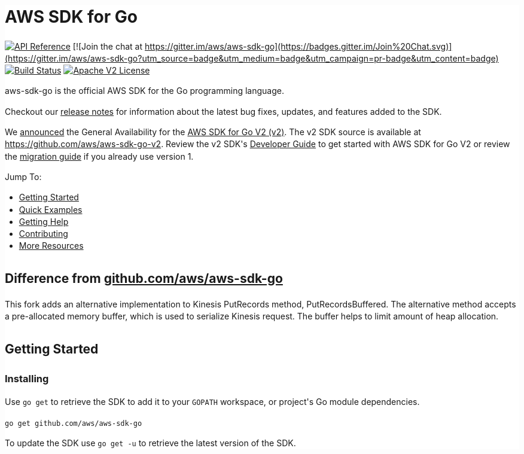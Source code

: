 # AWS SDK for Go

[![API Reference](https://img.shields.io/badge/api-reference-blue.svg)](https://docs.aws.amazon.com/sdk-for-go/api) [![Join the chat at https://gitter.im/aws/aws-sdk-go](https://badges.gitter.im/Join%20Chat.svg)](https://gitter.im/aws/aws-sdk-go?utm_source=badge&utm_medium=badge&utm_campaign=pr-badge&utm_content=badge) [![Build Status](https://api.travis-ci.com/aws/aws-sdk-go.svg?branch=main)](https://travis-ci.com/aws/aws-sdk-go) [![Apache V2 License](https://img.shields.io/badge/license-Apache%20V2-blue.svg)](https://github.com/aws/aws-sdk-go/blob/main/LICENSE.txt)

aws-sdk-go is the official AWS SDK for the Go programming language.

Checkout our [release notes](https://github.com/aws/aws-sdk-go/releases) for information about the latest bug fixes,
updates, and features added to the SDK.

We [announced](https://aws.amazon.com/blogs/developer/aws-sdk-for-go-version-2-general-availability/) the General
Availability for the [AWS SDK for Go V2 (v2)](https://github.com/aws/aws-sdk-go-v2). The v2 SDK source is available
at https://github.com/aws/aws-sdk-go-v2. Review the v2
SDK's [Developer Guide](https://aws.github.io/aws-sdk-go-v2/docs/) to get started with AWS SDK for Go V2 or review
the [migration guide](https://aws.github.io/aws-sdk-go-v2/docs/migrating/) if you already use version 1.

Jump To:

* [Getting Started](#Getting-Started)
* [Quick Examples](#Quick-Examples)
* [Getting Help](#Getting-Help)
* [Contributing](#Contributing)
* [More Resources](#Resources)

## Difference from [github.com/aws/aws-sdk-go](https://github.com/aws/aws-sdk-go)

This fork adds an alternative implementation to Kinesis PutRecords method, PutRecordsBuffered. The alternative method
accepts a pre-allocated memory buffer, which is used to serialize Kinesis request. The buffer helps to limit amount of
heap allocation.

## Getting Started

### Installing

Use `go get` to retrieve the SDK to add it to your `GOPATH` workspace, or project's Go module dependencies.

	go get github.com/aws/aws-sdk-go

To update the SDK use `go get -u` to retrieve the latest version of the SDK.
